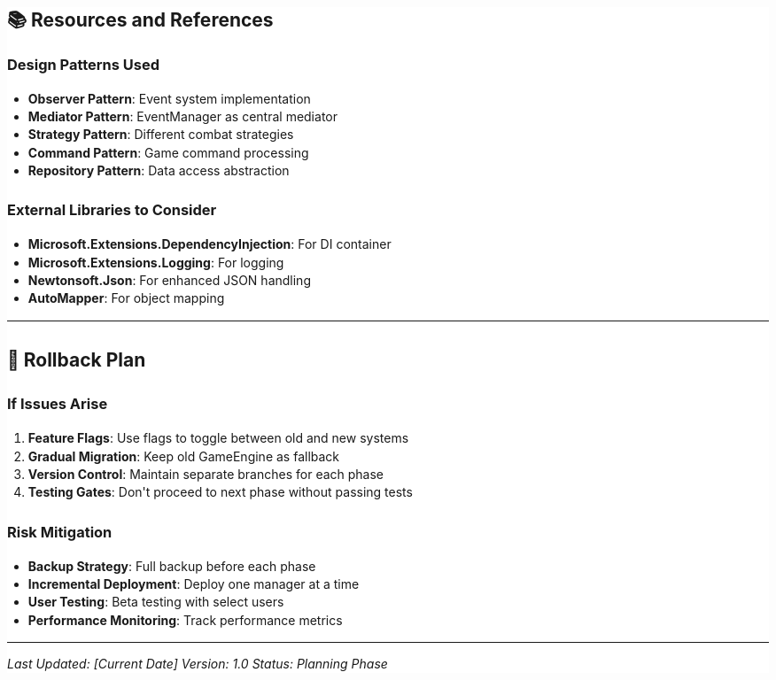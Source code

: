 ## 📚 Resources and References

### Design Patterns Used
- **Observer Pattern**: Event system implementation
- **Mediator Pattern**: EventManager as central mediator
- **Strategy Pattern**: Different combat strategies
- **Command Pattern**: Game command processing
- **Repository Pattern**: Data access abstraction

### External Libraries to Consider
- **Microsoft.Extensions.DependencyInjection**: For DI container
- **Microsoft.Extensions.Logging**: For logging
- **Newtonsoft.Json**: For enhanced JSON handling
- **AutoMapper**: For object mapping

---

## 🔄 Rollback Plan

### If Issues Arise
1. **Feature Flags**: Use flags to toggle between old and new systems
2. **Gradual Migration**: Keep old GameEngine as fallback
3. **Version Control**: Maintain separate branches for each phase
4. **Testing Gates**: Don't proceed to next phase without passing tests

### Risk Mitigation
- **Backup Strategy**: Full backup before each phase
- **Incremental Deployment**: Deploy one manager at a time
- **User Testing**: Beta testing with select users
- **Performance Monitoring**: Track performance metrics

---

*Last Updated: [Current Date]*
*Version: 1.0*
*Status: Planning Phase* 